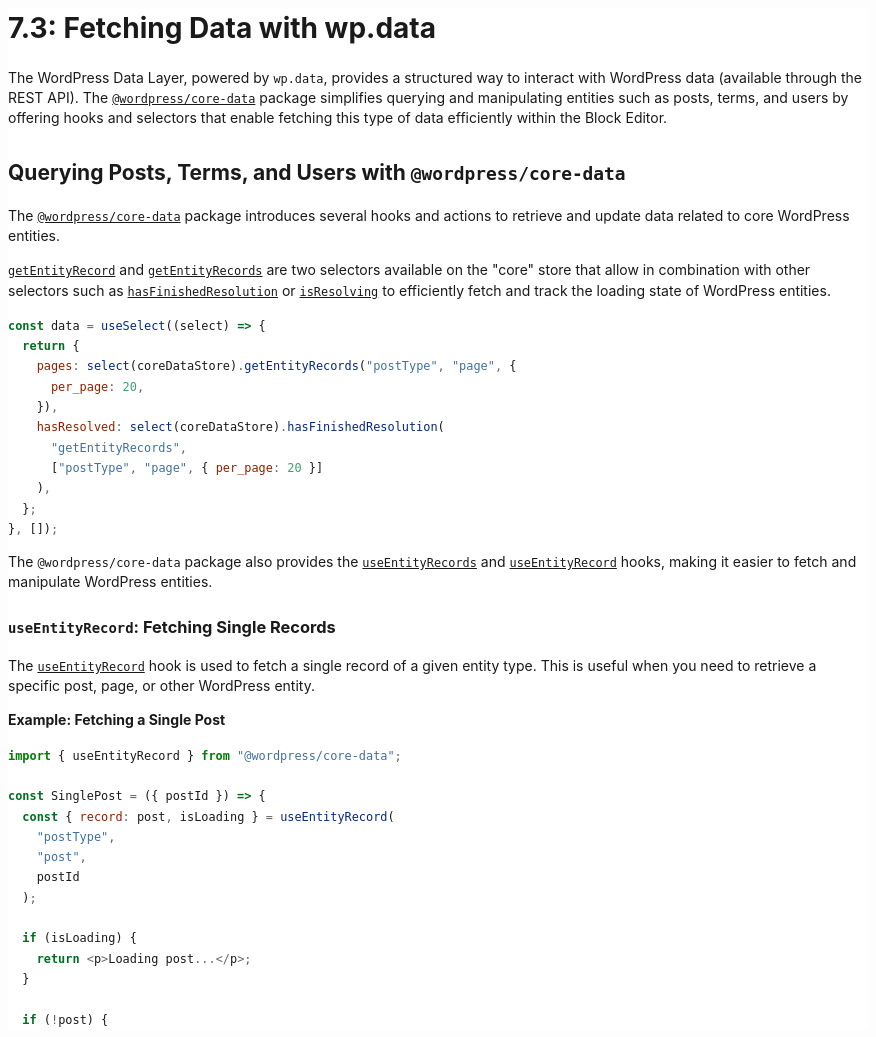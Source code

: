 # 7.3: Fetching Data with wp.data

The WordPress Data Layer, powered by `wp.data`, provides a structured way to interact with WordPress data (available through the REST API). The [`@wordpress/core-data`](https://developer.wordpress.org/block-editor/reference-guides/packages/packages-core-data/) package simplifies querying and manipulating entities such as posts, terms, and users by offering hooks and selectors that enable fetching this type of data efficiently within the Block Editor.

## Querying Posts, Terms, and Users with `@wordpress/core-data`

The [`@wordpress/core-data`](https://developer.wordpress.org/block-editor/reference-guides/packages/packages-core-data/) package introduces several hooks and actions to retrieve and update data related to core WordPress entities.

[`getEntityRecord`](https://developer.wordpress.org/block-editor/reference-guides/data/data-core/#getentityrecord) and [`getEntityRecords`](https://developer.wordpress.org/block-editor/reference-guides/data/data-core/#getentityrecords) are two selectors available on the "core" store that allow in combination with other selectors such as [`hasFinishedResolution`](https://developer.wordpress.org/block-editor/reference-guides/packages/packages-data/#hasfinishedresolution) or [`isResolving`](https://developer.wordpress.org/block-editor/reference-guides/packages/packages-data/#isresolving) to efficiently fetch and track the loading state of WordPress entities.

```javascript
const data = useSelect((select) => {
  return {
    pages: select(coreDataStore).getEntityRecords("postType", "page", {
      per_page: 20,
    }),
    hasResolved: select(coreDataStore).hasFinishedResolution(
      "getEntityRecords",
      ["postType", "page", { per_page: 20 }]
    ),
  };
}, []);
```

The `@wordpress/core-data` package also provides the [`useEntityRecords`](https://developer.wordpress.org/block-editor/reference-guides/packages/packages-core-data/#useentityrecords) and [`useEntityRecord`](https://developer.wordpress.org/block-editor/reference-guides/packages/packages-core-data/#useentityrecord) hooks, making it easier to fetch and manipulate WordPress entities.

### `useEntityRecord`: Fetching Single Records

The [`useEntityRecord`](https://developer.wordpress.org/block-editor/reference-guides/packages/packages-core-data/#useentityrecord) hook is used to fetch a single record of a given entity type. This is useful when you need to retrieve a specific post, page, or other WordPress entity.

**Example: Fetching a Single Post**

```javascript
import { useEntityRecord } from "@wordpress/core-data";

const SinglePost = ({ postId }) => {
  const { record: post, isLoading } = useEntityRecord(
    "postType",
    "post",
    postId
  );

  if (isLoading) {
    return <p>Loading post...</p>;
  }

  if (!post) {
```